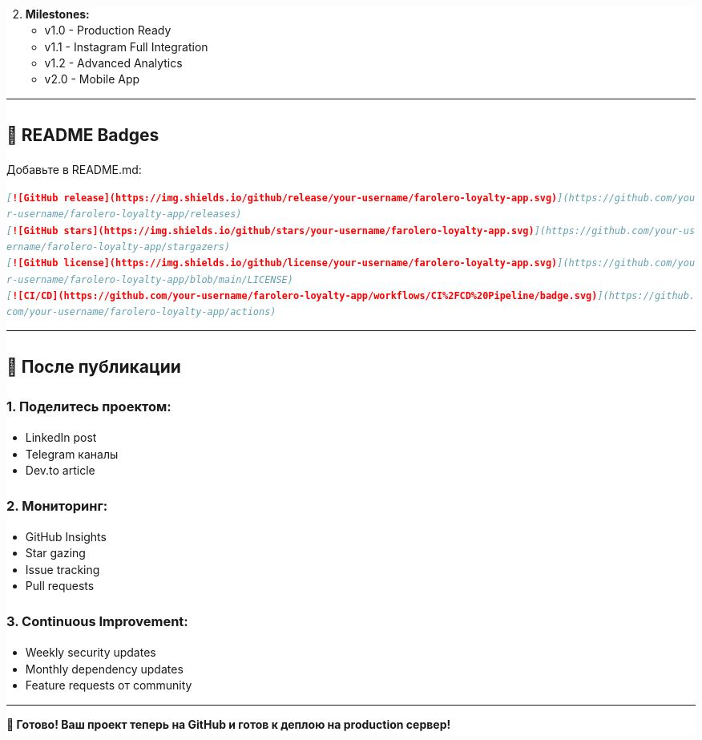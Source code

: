 2. **Milestones:**
   - v1.0 - Production Ready
   - v1.1 - Instagram Full Integration
   - v1.2 - Advanced Analytics
   - v2.0 - Mobile App

---

## 🌟 README Badges

Добавьте в README.md:

```markdown
[![GitHub release](https://img.shields.io/github/release/your-username/farolero-loyalty-app.svg)](https://github.com/your-username/farolero-loyalty-app/releases)
[![GitHub stars](https://img.shields.io/github/stars/your-username/farolero-loyalty-app.svg)](https://github.com/your-username/farolero-loyalty-app/stargazers)
[![GitHub license](https://img.shields.io/github/license/your-username/farolero-loyalty-app.svg)](https://github.com/your-username/farolero-loyalty-app/blob/main/LICENSE)
[![CI/CD](https://github.com/your-username/farolero-loyalty-app/workflows/CI%2FCD%20Pipeline/badge.svg)](https://github.com/your-username/farolero-loyalty-app/actions)
```

---

## 🚀 После публикации

### **1. Поделитесь проектом:**
- LinkedIn post
- Telegram каналы
- Dev.to article

### **2. Мониторинг:**
- GitHub Insights
- Star gazing
- Issue tracking
- Pull requests

### **3. Continuous Improvement:**
- Weekly security updates
- Monthly dependency updates
- Feature requests от community

---

**🎉 Готово! Ваш проект теперь на GitHub и готов к деплою на production сервер!**

